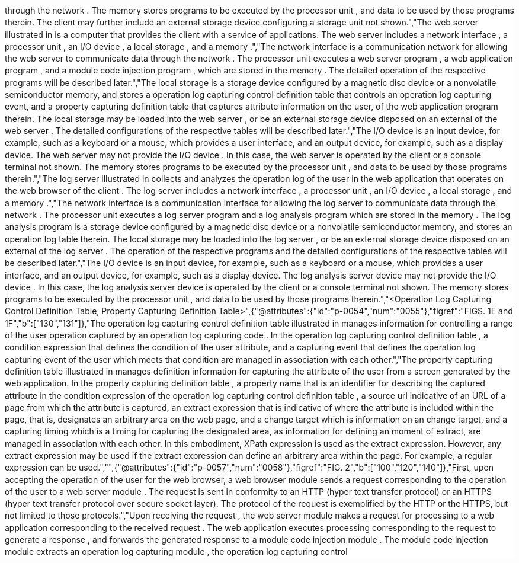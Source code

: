 through the network . The memory  stores programs to be executed by the processor unit , and data to be used by those programs therein. The client  may further include an external storage device configuring a storage unit not shown.","The web server  illustrated in  is a computer that provides the client  with a service of applications. The web server  includes a network interface , a processor unit , an I\/O device , a local storage , and a memory .","The network interface  is a communication network for allowing the web server  to communicate data through the network . The processor unit  executes a web server program , a web application program , and a module code injection program , which are stored in the memory . The detailed operation of the respective programs will be described later.","The local storage  is a storage device configured by a magnetic disc device or a nonvolatile semiconductor memory, and stores a operation log capturing control definition table  that controls an operation log capturing event, and a property capturing definition table  that captures attribute information on the user, of the web application program  therein. The local storage  may be loaded into the web server , or be an external storage device disposed on an external of the web server . The detailed configurations of the respective tables will be described later.","The I\/O device  is an input device, for example, such as a keyboard or a mouse, which provides a user interface, and an output device, for example, such as a display device. The web server  may not provide the I\/O device . In this case, the web server  is operated by the client  or a console terminal not shown. The memory  stores programs to be executed by the processor unit , and data to be used by those programs therein.","The log server  illustrated in  collects and analyzes the operation log of the user in the web application that operates on the web browser of the client . The log server  includes a network interface , a processor unit , an I\/O device , a local storage , and a memory .","The network interface  is a communication interface for allowing the log server  to communicate data through the network . The processor unit  executes a log server program  and a log analysis program  which are stored in the memory . The log analysis program  is a storage device configured by a magnetic disc device or a nonvolatile semiconductor memory, and stores an operation log table  therein. The local storage  may be loaded into the log server , or be an external storage device disposed on an external of the log server . The operation of the respective programs and the detailed configurations of the respective tables will be described later.","The I\/O device  is an input device, for example, such as a keyboard or a mouse, which provides a user interface, and an output device, for example, such as a display device. The log analysis server device  may not provide the I\/O device . In this case, the log analysis server device  is operated by the client  or a console terminal not shown. The memory  stores programs to be executed by the processor unit , and data to be used by those programs therein.","<Operation Log Capturing Control Definition Table, Property Capturing Definition Table>",{"@attributes":{"id":"p-0054","num":"0055"},"figref":"FIGS. 1E and 1F","b":["130","131"]},"The operation log capturing control definition table  illustrated in  manages information for controlling a range of the user operation captured by an operation log capturing code . In the operation log capturing control definition table , a condition expression  that defines the condition of the user attribute, and a capturing event  that defines the operation log capturing event of the user which meets that condition are managed in association with each other.","The property capturing definition table  illustrated in  manages definition information for capturing the attribute of the user from a screen generated by the web application. In the property capturing definition table , a property name  that is an identifier for describing the captured attribute in the condition expression  of the operation log capturing control definition table , a source url  indicative of an URL of a page from which the attribute is captured, an extract expression  that is indicative of where the attribute is included within the page, that is, designates an arbitrary area on the web page, and a change target  which is information on an change target, and a capturing timing  which is a timing for capturing the designated area, as information for defining an moment of extract, are managed in association with each other. In this embodiment, XPath expression is used as the extract expression. However, any extract expression may be used if the extract expression can define an arbitrary area within the page. For example, a regular expression can be used.","<Outline of Operation of Computer System>",{"@attributes":{"id":"p-0057","num":"0058"},"figref":"FIG. 2","b":["100","120","140"]},"First, upon accepting the operation of the user for the web browser, a web browser module  sends a request  corresponding to the operation of the user to a web server module . The request  is sent in conformity to an HTTP (hyper text transfer protocol) or an HTTPS (hyper text transfer protocol over secure socket layer). The protocol of the request  is exemplified by the HTTP or the HTTPS, but not limited to those protocols.","Upon receiving the request , the web server module  makes a request for processing to a web application  corresponding to the received request . The web application  executes processing corresponding to the request  to generate a response , and forwards the generated response  to a module code injection module . The module code injection module  extracts an operation log capturing module , the operation log capturing control